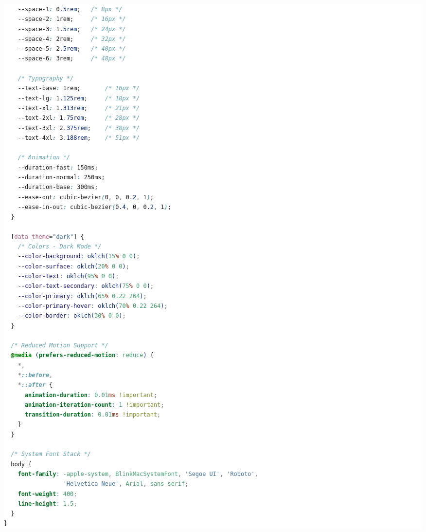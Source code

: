 ```css
    --space-1: 0.5rem;   /* 8px */
    --space-2: 1rem;     /* 16px */
    --space-3: 1.5rem;   /* 24px */
    --space-4: 2rem;     /* 32px */
    --space-5: 2.5rem;   /* 40px */
    --space-6: 3rem;     /* 48px */
    
    /* Typography */
    --text-base: 1rem;       /* 16px */
    --text-lg: 1.125rem;     /* 18px */
    --text-xl: 1.313rem;     /* 21px */
    --text-2xl: 1.75rem;     /* 28px */
    --text-3xl: 2.375rem;    /* 38px */
    --text-4xl: 3.188rem;    /* 51px */
    
    /* Animation */
    --duration-fast: 150ms;
    --duration-normal: 250ms;
    --duration-base: 300ms;
    --ease-out: cubic-bezier(0, 0, 0.2, 1);
    --ease-in-out: cubic-bezier(0.4, 0, 0.2, 1);
  }
  
  [data-theme="dark"] {
    /* Colors - Dark Mode */
    --color-background: oklch(15% 0 0);
    --color-surface: oklch(20% 0 0);
    --color-text: oklch(95% 0 0);
    --color-text-secondary: oklch(75% 0 0);
    --color-primary: oklch(65% 0.22 264);
    --color-primary-hover: oklch(70% 0.22 264);
    --color-border: oklch(30% 0 0);
  }
  
  /* Reduced Motion Support */
  @media (prefers-reduced-motion: reduce) {
    *,
    *::before,
    *::after {
      animation-duration: 0.01ms !important;
      animation-iteration-count: 1 !important;
      transition-duration: 0.01ms !important;
    }
  }
  
  /* System Font Stack */
  body {
    font-family: -apple-system, BlinkMacSystemFont, 'Segoe UI', 'Roboto', 
                 'Helvetica Neue', Arial, sans-serif;
    font-weight: 400;
    line-height: 1.5;
  }
}
```
